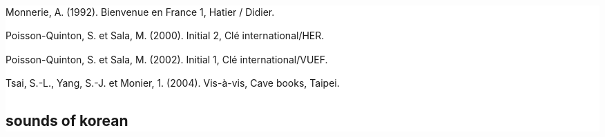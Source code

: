 Monnerie, A. (1992). Bienvenue en France 1, Hatier / Didier.

Poisson-Quinton, S. et Sala, M. (2000). Initial 2, Clé international/HER.

Poisson-Quinton, S. et Sala, M. (2002). Initial 1, Clé international/VUEF.

Tsai, S.-L., Yang, S.-J. et Monier, 1. (2004). Vis-à-vis, Cave books, Taipei.

## sounds of korean
